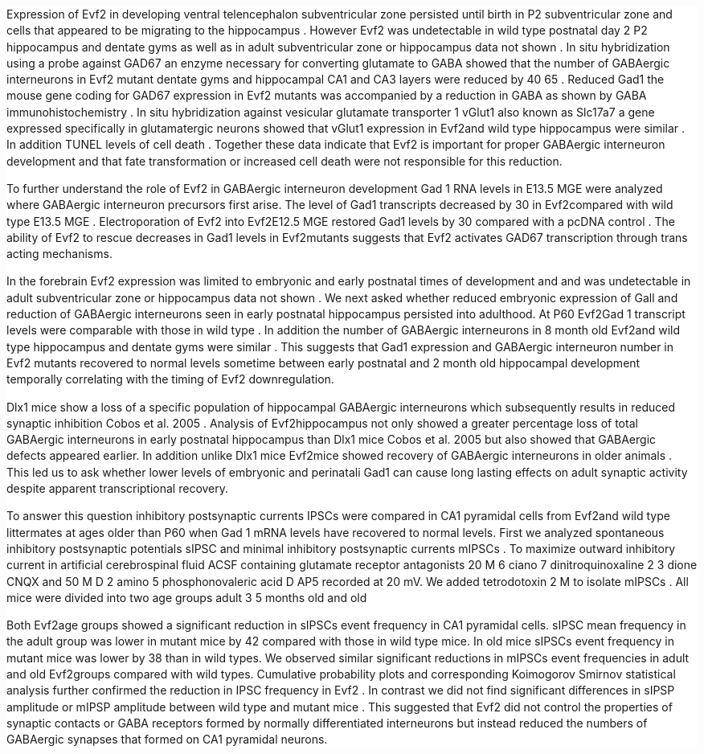 Expression of Evf2 in developing ventral telencephalon subventricular zone persisted until birth in P2 subventricular zone and cells that appeared to be migrating to the hippocampus . However Evf2 was undetectable in wild type postnatal day 2 P2 hippocampus and dentate gyms as well as in adult subventricular zone or hippocampus data not shown . In situ hybridization using a probe against GAD67 an enzyme necessary for converting glutamate to GABA showed that the number of GABAergic interneurons in Evf2 mutant dentate gyms and hippocampal CA1 and CA3 layers were reduced by 40 65 . Reduced Gad1 the mouse gene coding for GAD67 expression in Evf2 mutants was accompanied by a reduction in GABA as shown by GABA immunohistochemistry . In situ hybridization against vesicular glutamate transporter 1 vGlut1 also known as Slc17a7 a gene expressed specifically in glutamatergic neurons showed that vGlut1 expression in Evf2and wild type hippocampus were similar . In addition TUNEL levels of cell death . Together these data indicate that Evf2 is important for proper GABAergic interneuron development and that fate transformation or increased cell death were not responsible for this reduction.

To further understand the role of Evf2 in GABAergic interneuron development Gad 1 RNA levels in E13.5 MGE were analyzed where GABAergic interneuron precursors first arise. The level of Gad1 transcripts decreased by 30 in Evf2compared with wild type E13.5 MGE . Electroporation of Evf2 into Evf2E12.5 MGE restored Gad1 levels by 30 compared with a pcDNA control . The ability of Evf2 to rescue decreases in Gad1 levels in Evf2mutants suggests that Evf2 activates GAD67 transcription through trans acting mechanisms.

In the forebrain Evf2 expression was limited to embryonic and early postnatal times of development and and was undetectable in adult subventricular zone or hippocampus data not shown . We next asked whether reduced embryonic expression of Gall and reduction of GABAergic interneurons seen in early postnatal hippocampus persisted into adulthood. At P60 Evf2Gad 1 transcript levels were comparable with those in wild type . In addition the number of GABAergic interneurons in 8 month old Evf2and wild type hippocampus and dentate gyms were similar . This suggests that Gad1 expression and GABAergic interneuron number in Evf2 mutants recovered to normal levels sometime between early postnatal and 2 month old hippocampal development temporally correlating with the timing of Evf2 downregulation.

Dlx1 mice show a loss of a specific population of hippocampal GABAergic interneurons which subsequently results in reduced synaptic inhibition Cobos et al. 2005 . Analysis of Evf2hippocampus not only showed a greater percentage loss of total GABAergic interneurons in early postnatal hippocampus than Dlx1 mice Cobos et al. 2005 but also showed that GABAergic defects appeared earlier. In addition unlike Dlx1 mice Evf2mice showed recovery of GABAergic interneurons in older animals . This led us to ask whether lower levels of embryonic and perinatali Gad1 can cause long lasting effects on adult synaptic activity despite apparent transcriptional recovery.

To answer this question inhibitory postsynaptic currents IPSCs were compared in CA1 pyramidal cells from Evf2and wild type littermates at ages older than P60 when Gad 1 mRNA levels have recovered to normal levels. First we analyzed spontaneous inhibitory postsynaptic potentials sIPSC and minimal inhibitory postsynaptic currents mIPSCs . To maximize outward inhibitory current in artificial cerebrospinal fluid ACSF containing glutamate receptor antagonists 20 M 6 ciano 7 dinitroquinoxaline 2 3 dione CNQX and 50 M D 2 amino 5 phosphonovaleric acid D AP5 recorded at 20 mV. We added tetrodotoxin 2 M to isolate mIPSCs . All mice were divided into two age groups adult 3 5 months old and old 

Both Evf2age groups showed a significant reduction in sIPSCs event frequency in CA1 pyramidal cells. sIPSC mean frequency in the adult group was lower in mutant mice by 42 compared with those in wild type mice. In old mice sIPSCs event frequency in mutant mice was lower by 38 than in wild types. We observed similar significant reductions in mIPSCs event frequencies in adult and old Evf2groups compared with wild types. Cumulative probability plots and corresponding Koimogorov Smirnov statistical analysis further confirmed the reduction in IPSC frequency in Evf2 . In contrast we did not find significant differences in sIPSP amplitude or mIPSP amplitude between wild type and mutant mice . This suggested that Evf2 did not control the properties of synaptic contacts or GABA receptors formed by normally differentiated interneurons but instead reduced the numbers of GABAergic synapses that formed on CA1 pyramidal neurons.
